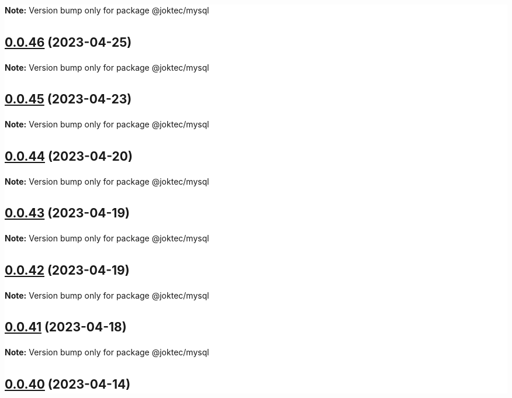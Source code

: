 **Note:** Version bump only for package @joktec/mysql





## [0.0.46](https://github.com/joktec/joktec-monorepo/compare/@joktec/mysql@0.0.45...@joktec/mysql@0.0.46) (2023-04-25)

**Note:** Version bump only for package @joktec/mysql






## [0.0.45](https://github.com/joktec/joktec-monorepo/compare/@joktec/mysql@0.0.44...@joktec/mysql@0.0.45) (2023-04-23)

**Note:** Version bump only for package @joktec/mysql





## [0.0.44](https://github.com/joktec/joktec-monorepo/compare/@joktec/mysql@0.0.43...@joktec/mysql@0.0.44) (2023-04-20)

**Note:** Version bump only for package @joktec/mysql






## [0.0.43](https://github.com/joktec/joktec-monorepo/compare/@joktec/mysql@0.0.42...@joktec/mysql@0.0.43) (2023-04-19)

**Note:** Version bump only for package @joktec/mysql





## [0.0.42](https://github.com/joktec/joktec-monorepo/compare/@joktec/mysql@0.0.41...@joktec/mysql@0.0.42) (2023-04-19)

**Note:** Version bump only for package @joktec/mysql






## [0.0.41](https://github.com/joktec/joktec-monorepo/compare/@joktec/mysql@0.0.40...@joktec/mysql@0.0.41) (2023-04-18)

**Note:** Version bump only for package @joktec/mysql





## [0.0.40](https://github.com/joktec/joktec-monorepo/compare/@joktec/mysql@0.0.39...@joktec/mysql@0.0.40) (2023-04-14)
